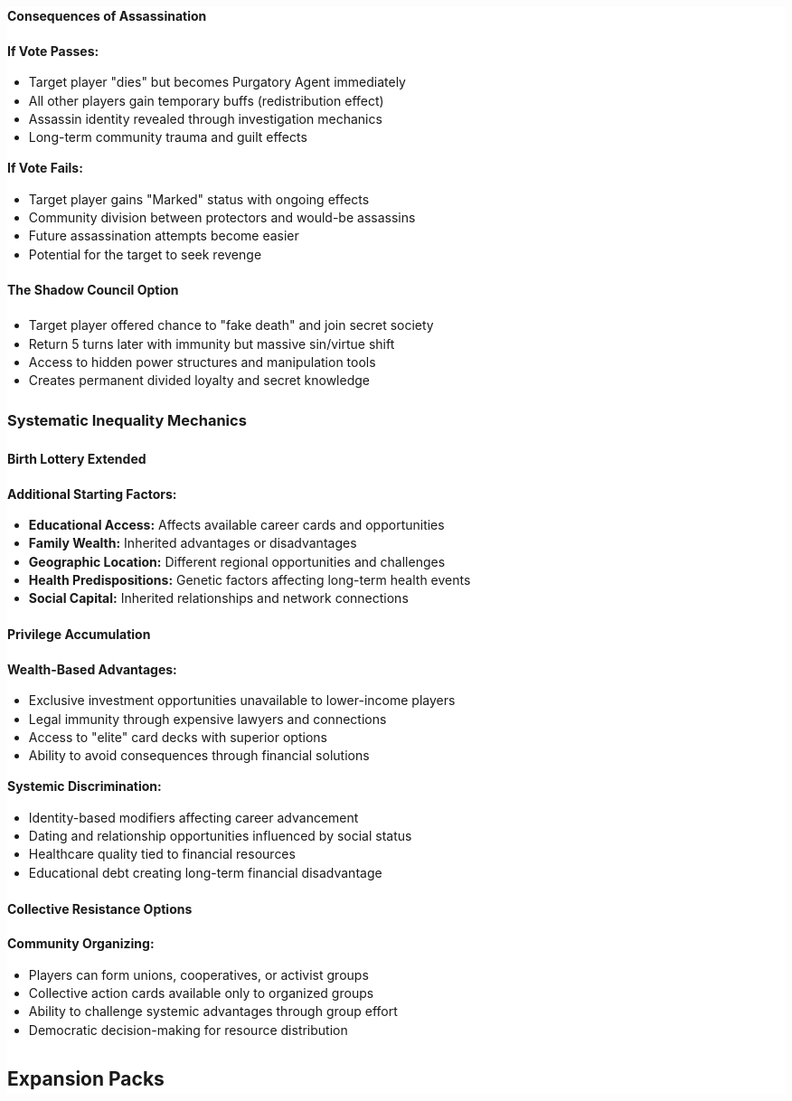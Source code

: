 #### Consequences of Assassination
**If Vote Passes:**
- Target player "dies" but becomes Purgatory Agent immediately
- All other players gain temporary buffs (redistribution effect)
- Assassin identity revealed through investigation mechanics
- Long-term community trauma and guilt effects

**If Vote Fails:**
- Target player gains "Marked" status with ongoing effects
- Community division between protectors and would-be assassins
- Future assassination attempts become easier
- Potential for the target to seek revenge

#### The Shadow Council Option
- Target player offered chance to "fake death" and join secret society
- Return 5 turns later with immunity but massive sin/virtue shift
- Access to hidden power structures and manipulation tools
- Creates permanent divided loyalty and secret knowledge

### Systematic Inequality Mechanics

#### Birth Lottery Extended
**Additional Starting Factors:**
- **Educational Access:** Affects available career cards and opportunities
- **Family Wealth:** Inherited advantages or disadvantages
- **Geographic Location:** Different regional opportunities and challenges
- **Health Predispositions:** Genetic factors affecting long-term health events
- **Social Capital:** Inherited relationships and network connections

#### Privilege Accumulation
**Wealth-Based Advantages:**
- Exclusive investment opportunities unavailable to lower-income players
- Legal immunity through expensive lawyers and connections
- Access to "elite" card decks with superior options
- Ability to avoid consequences through financial solutions

**Systemic Discrimination:**
- Identity-based modifiers affecting career advancement
- Dating and relationship opportunities influenced by social status
- Healthcare quality tied to financial resources
- Educational debt creating long-term financial disadvantage

#### Collective Resistance Options
**Community Organizing:**
- Players can form unions, cooperatives, or activist groups
- Collective action cards available only to organized groups
- Ability to challenge systemic advantages through group effort
- Democratic decision-making for resource distribution

## Expansion Packs
